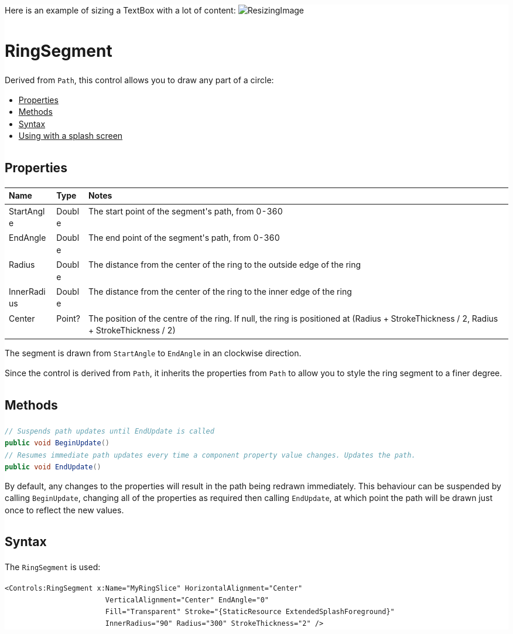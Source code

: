 ````XAML
````
Here is an example of sizing a TextBox with a lot of content:
![ResizingImage](http://i.imgur.com/RZbcfs6.gif)

# RingSegment
Derived from `Path`, this control allows you to draw any part of a circle:

- [Properties](#ringsegment-properties)
- [Methods](#ringsegment-methods)
- [Syntax](#ringsegment-syntax)
- [Using with a splash screen](#using-with-a-splash-screen)

## <a name="ringsegment-properties"></a>Properties
| Name | Type | Notes |
|:---|:---|:---|
|StartAngle| Double| The start point of the segment's path, from 0-360|
|EndAngle| Double| The end point of the segment's path, from 0-360|
|Radius| Double| The distance from the center of the ring to the outside edge of the ring|
|InnerRadius| Double| The distance from the center of the ring to the inner edge of the ring|
|Center| Point?| The position of the centre of the ring. If null, the ring is positioned at (Radius + StrokeThickness / 2, Radius + StrokeThickness / 2)| 

The segment is drawn from `StartAngle` to `EndAngle` in an clockwise direction.

Since the control is derived from `Path`, it inherits the properties from `Path` to allow you to style the ring
segment to a finer degree.

## <a name="ringsegment-methods"></a>Methods
````csharp
// Suspends path updates until EndUpdate is called
public void BeginUpdate()
// Resumes immediate path updates every time a component property value changes. Updates the path.
public void EndUpdate()
````

By default, any changes to the properties will result in the path being redrawn immediately. This behaviour can be
suspended by calling `BeginUpdate`, changing all of the properties as required then calling `EndUpdate`, at which
point the path will be drawn just once to reflect the new values.

## <a name="ringsegment-syntax"></a>Syntax
The `RingSegment` is used:
````XAML
<Controls:RingSegment x:Name="MyRingSlice" HorizontalAlignment="Center"
                        VerticalAlignment="Center" EndAngle="0"
                        Fill="Transparent" Stroke="{StaticResource ExtendedSplashForeground}"
                        InnerRadius="90" Radius="300" StrokeThickness="2" />
````
